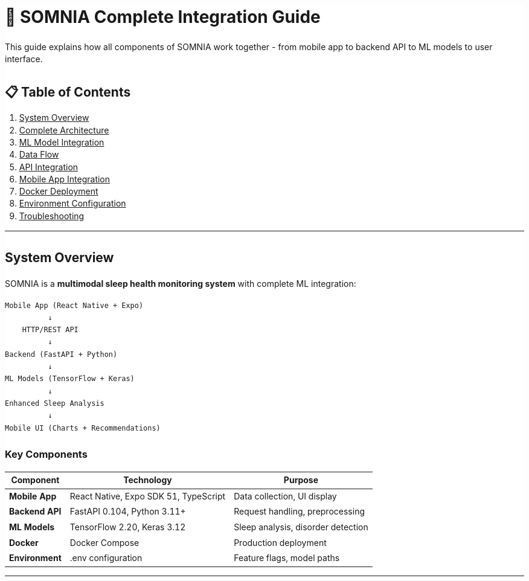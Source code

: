 # 🔗 SOMNIA Complete Integration Guide

This guide explains how all components of SOMNIA work together - from mobile app to backend API to ML models to user interface.

## 📋 Table of Contents

1. [System Overview](#system-overview)
2. [Complete Architecture](#complete-architecture)
3. [ML Model Integration](#ml-model-integration)
4. [Data Flow](#data-flow)
5. [API Integration](#api-integration)
6. [Mobile App Integration](#mobile-app-integration)
7. [Docker Deployment](#docker-deployment)
8. [Environment Configuration](#environment-configuration)
9. [Troubleshooting](#troubleshooting)

---

## System Overview

SOMNIA is a **multimodal sleep health monitoring system** with complete ML integration:

```
Mobile App (React Native + Expo)
          ↓
    HTTP/REST API
          ↓
Backend (FastAPI + Python)
          ↓
ML Models (TensorFlow + Keras)
          ↓
Enhanced Sleep Analysis
          ↓
Mobile UI (Charts + Recommendations)
```

### Key Components

| Component | Technology | Purpose |
|-----------|-----------|---------|
| **Mobile App** | React Native, Expo SDK 51, TypeScript | Data collection, UI display |
| **Backend API** | FastAPI 0.104, Python 3.11+ | Request handling, preprocessing |
| **ML Models** | TensorFlow 2.20, Keras 3.12 | Sleep analysis, disorder detection |
| **Docker** | Docker Compose | Production deployment |
| **Environment** | .env configuration | Feature flags, model paths |

---
